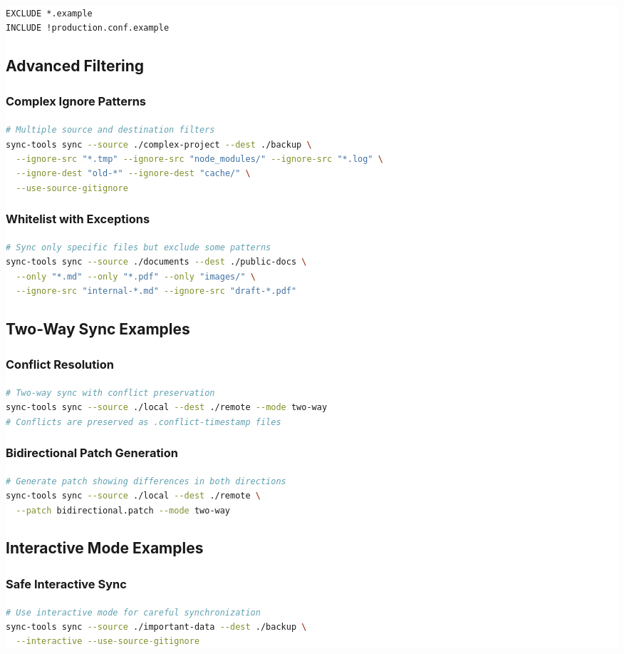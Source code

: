 ```dockerfile
EXCLUDE *.example
INCLUDE !production.conf.example
```

## Advanced Filtering

### Complex Ignore Patterns

```bash
# Multiple source and destination filters
sync-tools sync --source ./complex-project --dest ./backup \
  --ignore-src "*.tmp" --ignore-src "node_modules/" --ignore-src "*.log" \
  --ignore-dest "old-*" --ignore-dest "cache/" \
  --use-source-gitignore
```

### Whitelist with Exceptions

```bash
# Sync only specific files but exclude some patterns
sync-tools sync --source ./documents --dest ./public-docs \
  --only "*.md" --only "*.pdf" --only "images/" \
  --ignore-src "internal-*.md" --ignore-src "draft-*.pdf"
```

## Two-Way Sync Examples

### Conflict Resolution

```bash
# Two-way sync with conflict preservation
sync-tools sync --source ./local --dest ./remote --mode two-way
# Conflicts are preserved as .conflict-timestamp files
```

### Bidirectional Patch Generation

```bash
# Generate patch showing differences in both directions
sync-tools sync --source ./local --dest ./remote \
  --patch bidirectional.patch --mode two-way
```

## Interactive Mode Examples

### Safe Interactive Sync

```bash
# Use interactive mode for careful synchronization
sync-tools sync --source ./important-data --dest ./backup \
  --interactive --use-source-gitignore
```
